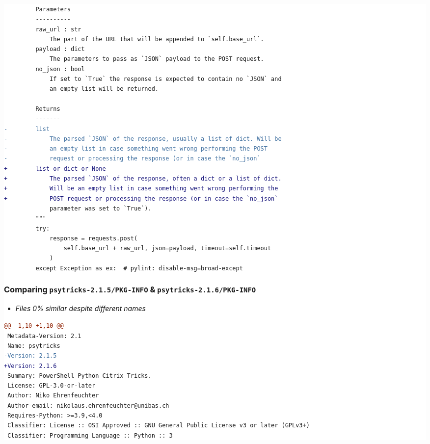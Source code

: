 ```diff
         Parameters
         ----------
         raw_url : str
             The part of the URL that will be appended to `self.base_url`.
         payload : dict
             The parameters to pass as `JSON` payload to the POST request.
         no_json : bool
             If set to `True` the response is expected to contain no `JSON` and
             an empty list will be returned.
 
         Returns
         -------
-        list
-            The parsed `JSON` of the response, usually a list of dict. Will be
-            an empty list in case something went wrong performing the POST
-            request or processing the response (or in case the `no_json`
+        list or dict or None
+            The parsed `JSON` of the response, often a dict or a list of dict.
+            Will be an empty list in case something went wrong performing the
+            POST request or processing the response (or in case the `no_json`
             parameter was set to `True`).
         """
         try:
             response = requests.post(
                 self.base_url + raw_url, json=payload, timeout=self.timeout
             )
         except Exception as ex:  # pylint: disable-msg=broad-except
```

### Comparing `psytricks-2.1.5/PKG-INFO` & `psytricks-2.1.6/PKG-INFO`

 * *Files 0% similar despite different names*

```diff
@@ -1,10 +1,10 @@
 Metadata-Version: 2.1
 Name: psytricks
-Version: 2.1.5
+Version: 2.1.6
 Summary: PowerShell Python Citrix Tricks.
 License: GPL-3.0-or-later
 Author: Niko Ehrenfeuchter
 Author-email: nikolaus.ehrenfeuchter@unibas.ch
 Requires-Python: >=3.9,<4.0
 Classifier: License :: OSI Approved :: GNU General Public License v3 or later (GPLv3+)
 Classifier: Programming Language :: Python :: 3
```

